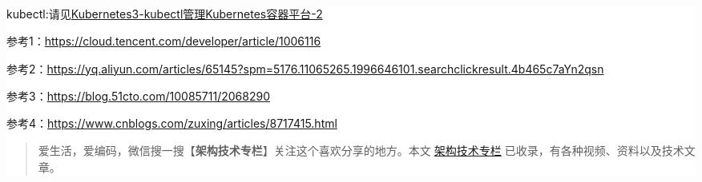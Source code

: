 kubectl:请见[Kubernetes3-kubectl管理Kubernetes容器平台-2](https://www.cnblogs.com/zhangxingeng/p/11807083.html) 

 

参考1：https://cloud.tencent.com/developer/article/1006116

参考2：https://yq.aliyun.com/articles/65145?spm=5176.11065265.1996646101.searchclickresult.4b465c7aYn2qsn

参考3：https://blog.51cto.com/10085711/2068290

参考4：https://www.cnblogs.com/zuxing/articles/8717415.html



 

> 爱生活，爱编码，微信搜一搜【**架构技术专栏**】关注这个喜欢分享的地方。本文 [架构技术专栏](http://47.104.79.116:4321/) 已收录，有各种视频、资料以及技术文章。

